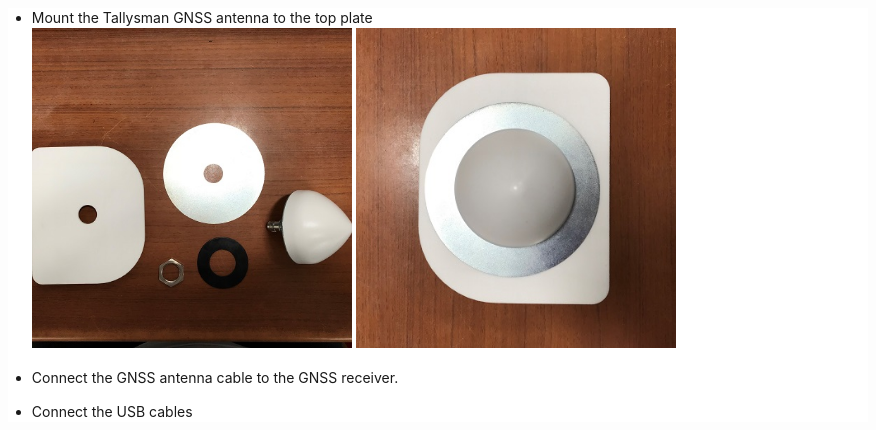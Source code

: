 - Mount the Tallysman GNSS antenna to the top plate  
<img src="./doc/TRS8-1.jpg" width="320"> <img src="./doc/TRS8-2.jpg" width="320"><p>  

- Connect the GNSS antenna cable to the GNSS receiver.
- Connect the USB cables  